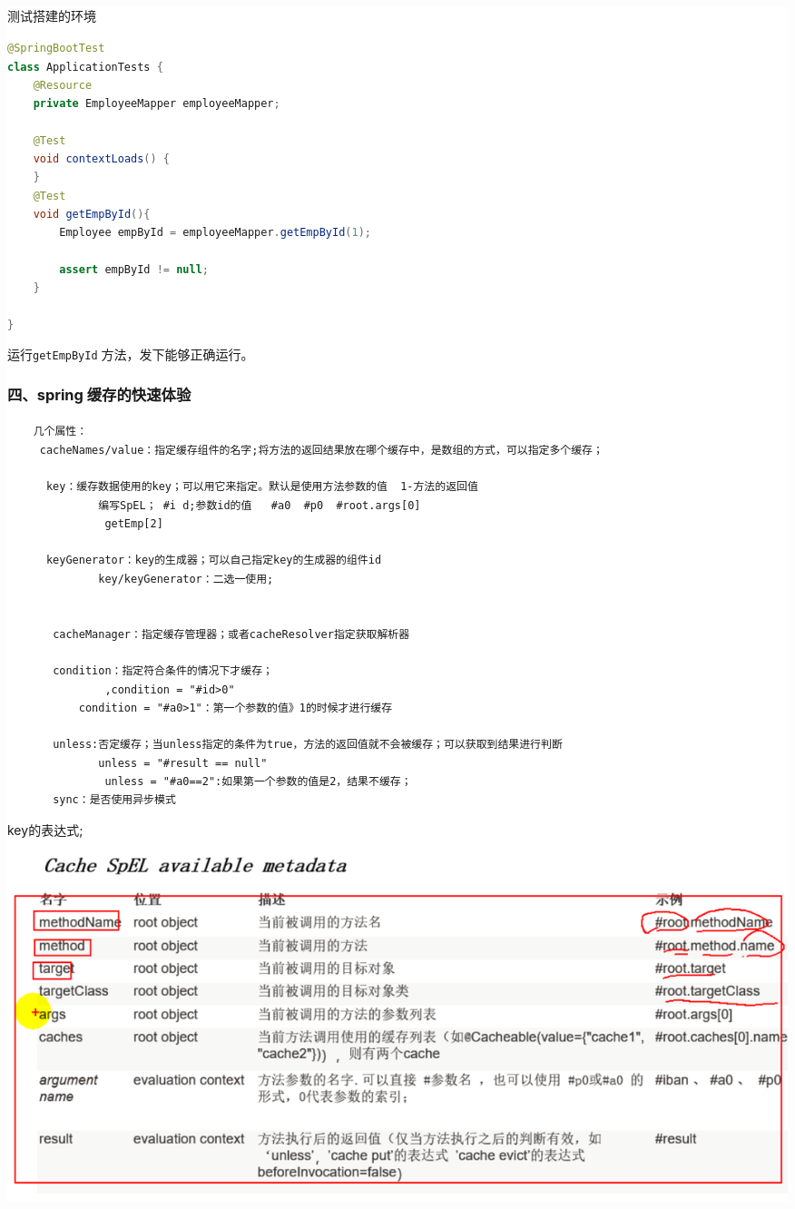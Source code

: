 测试搭建的环境

```java
@SpringBootTest
class ApplicationTests {
    @Resource
    private EmployeeMapper employeeMapper;

    @Test
    void contextLoads() {
    }
    @Test
    void getEmpById(){
        Employee empById = employeeMapper.getEmpById(1);

        assert empById != null;
    }

}
```

运行`getEmpById` 方法，发下能够正确运行。

### 四、spring 缓存的快速体验

        几个属性：
         cacheNames/value：指定缓存组件的名字;将方法的返回结果放在哪个缓存中，是数组的方式，可以指定多个缓存；
     
          key：缓存数据使用的key；可以用它来指定。默认是使用方法参数的值  1-方法的返回值
                  编写SpEL； #i d;参数id的值   #a0  #p0  #root.args[0]
                   getEmp[2]
     
          keyGenerator：key的生成器；可以自己指定key的生成器的组件id
                  key/keyGenerator：二选一使用;
    
     
           cacheManager：指定缓存管理器；或者cacheResolver指定获取解析器
     
           condition：指定符合条件的情况下才缓存；
                   ,condition = "#id>0"
               condition = "#a0>1"：第一个参数的值》1的时候才进行缓存
     
           unless:否定缓存；当unless指定的条件为true，方法的返回值就不会被缓存；可以获取到结果进行判断
                  unless = "#result == null"
                   unless = "#a0==2":如果第一个参数的值是2，结果不缓存；
           sync：是否使用异步模式
key的表达式;

![1575562100317](assets/1575562100317.png)